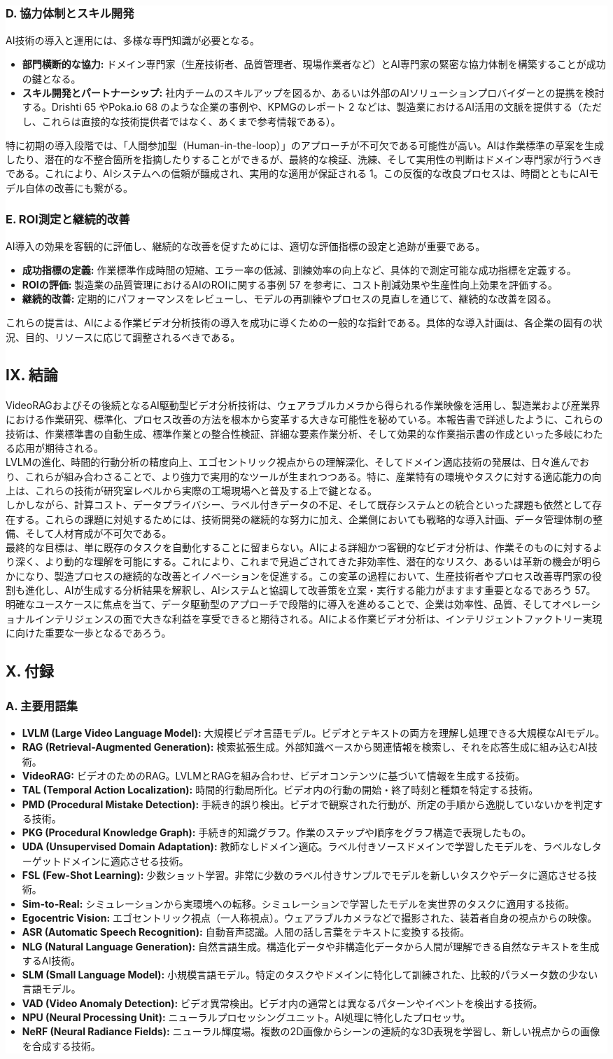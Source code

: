 ### **D. 協力体制とスキル開発**

AI技術の導入と運用には、多様な専門知識が必要となる。

* **部門横断的な協力:** ドメイン専門家（生産技術者、品質管理者、現場作業者など）とAI専門家の緊密な協力体制を構築することが成功の鍵となる。  
* **スキル開発とパートナーシップ:** 社内チームのスキルアップを図るか、あるいは外部のAIソリューションプロバイダーとの提携を検討する。Drishti 65 やPoka.io 68 のような企業の事例や、KPMGのレポート 2 などは、製造業におけるAI活用の文脈を提供する（ただし、これらは直接的な技術提供者ではなく、あくまで参考情報である）。

特に初期の導入段階では、「人間参加型（Human-in-the-loop）」のアプローチが不可欠である可能性が高い。AIは作業標準の草案を生成したり、潜在的な不整合箇所を指摘したりすることができるが、最終的な検証、洗練、そして実用性の判断はドメイン専門家が行うべきである。これにより、AIシステムへの信頼が醸成され、実用的な適用が保証される 1。この反復的な改良プロセスは、時間とともにAIモデル自体の改善にも繋がる。

### **E. ROI測定と継続的改善**

AI導入の効果を客観的に評価し、継続的な改善を促すためには、適切な評価指標の設定と追跡が重要である。

* **成功指標の定義:** 作業標準作成時間の短縮、エラー率の低減、訓練効率の向上など、具体的で測定可能な成功指標を定義する。  
* **ROIの評価:** 製造業の品質管理におけるAIのROIに関する事例 57 を参考に、コスト削減効果や生産性向上効果を評価する。  
* **継続的改善:** 定期的にパフォーマンスをレビューし、モデルの再訓練やプロセスの見直しを通じて、継続的な改善を図る。

これらの提言は、AIによる作業ビデオ分析技術の導入を成功に導くための一般的な指針である。具体的な導入計画は、各企業の固有の状況、目的、リソースに応じて調整されるべきである。

## **IX. 結論**

VideoRAGおよびその後続となるAI駆動型ビデオ分析技術は、ウェアラブルカメラから得られる作業映像を活用し、製造業および産業界における作業研究、標準化、プロセス改善の方法を根本から変革する大きな可能性を秘めている。本報告書で詳述したように、これらの技術は、作業標準書の自動生成、標準作業との整合性検証、詳細な要素作業分析、そして効果的な作業指示書の作成といった多岐にわたる応用が期待される。  
LVLMの進化、時間的行動分析の精度向上、エゴセントリック視点からの理解深化、そしてドメイン適応技術の発展は、日々進んでおり、これらが組み合わさることで、より強力で実用的なツールが生まれつつある。特に、産業特有の環境やタスクに対する適応能力の向上は、これらの技術が研究室レベルから実際の工場現場へと普及する上で鍵となる。  
しかしながら、計算コスト、データプライバシー、ラベル付きデータの不足、そして既存システムとの統合といった課題も依然として存在する。これらの課題に対処するためには、技術開発の継続的な努力に加え、企業側においても戦略的な導入計画、データ管理体制の整備、そして人材育成が不可欠である。  
最終的な目標は、単に既存のタスクを自動化することに留まらない。AIによる詳細かつ客観的なビデオ分析は、作業そのものに対するより深く、より動的な理解を可能にする。これにより、これまで見過ごされてきた非効率性、潜在的なリスク、あるいは革新の機会が明らかになり、製造プロセスの継続的な改善とイノベーションを促進する。この変革の過程において、生産技術者やプロセス改善専門家の役割も進化し、AIが生成する分析結果を解釈し、AIシステムと協調して改善策を立案・実行する能力がますます重要となるであろう 57。  
明確なユースケースに焦点を当て、データ駆動型のアプローチで段階的に導入を進めることで、企業は効率性、品質、そしてオペレーショナルインテリジェンスの面で大きな利益を享受できると期待される。AIによる作業ビデオ分析は、インテリジェントファクトリー実現に向けた重要な一歩となるであろう。

## **X. 付録**

### **A. 主要用語集**

* **LVLM (Large Video Language Model):** 大規模ビデオ言語モデル。ビデオとテキストの両方を理解し処理できる大規模なAIモデル。  
* **RAG (Retrieval-Augmented Generation):** 検索拡張生成。外部知識ベースから関連情報を検索し、それを応答生成に組み込むAI技術。  
* **VideoRAG:** ビデオのためのRAG。LVLMとRAGを組み合わせ、ビデオコンテンツに基づいて情報を生成する技術。  
* **TAL (Temporal Action Localization):** 時間的行動局所化。ビデオ内の行動の開始・終了時刻と種類を特定する技術。  
* **PMD (Procedural Mistake Detection):** 手続き的誤り検出。ビデオで観察された行動が、所定の手順から逸脱していないかを判定する技術。  
* **PKG (Procedural Knowledge Graph):** 手続き的知識グラフ。作業のステップや順序をグラフ構造で表現したもの。  
* **UDA (Unsupervised Domain Adaptation):** 教師なしドメイン適応。ラベル付きソースドメインで学習したモデルを、ラベルなしターゲットドメインに適応させる技術。  
* **FSL (Few-Shot Learning):** 少数ショット学習。非常に少数のラベル付きサンプルでモデルを新しいタスクやデータに適応させる技術。  
* **Sim-to-Real:** シミュレーションから実環境への転移。シミュレーションで学習したモデルを実世界のタスクに適用する技術。  
* **Egocentric Vision:** エゴセントリック視点（一人称視点）。ウェアラブルカメラなどで撮影された、装着者自身の視点からの映像。  
* **ASR (Automatic Speech Recognition):** 自動音声認識。人間の話し言葉をテキストに変換する技術。  
* **NLG (Natural Language Generation):** 自然言語生成。構造化データや非構造化データから人間が理解できる自然なテキストを生成するAI技術。  
* **SLM (Small Language Model):** 小規模言語モデル。特定のタスクやドメインに特化して訓練された、比較的パラメータ数の少ない言語モデル。  
* **VAD (Video Anomaly Detection):** ビデオ異常検出。ビデオ内の通常とは異なるパターンやイベントを検出する技術。  
* **NPU (Neural Processing Unit):** ニューラルプロセッシングユニット。AI処理に特化したプロセッサ。  
* **NeRF (Neural Radiance Fields):** ニューラル輝度場。複数の2D画像からシーンの連続的な3D表現を学習し、新しい視点からの画像を合成する技術。
